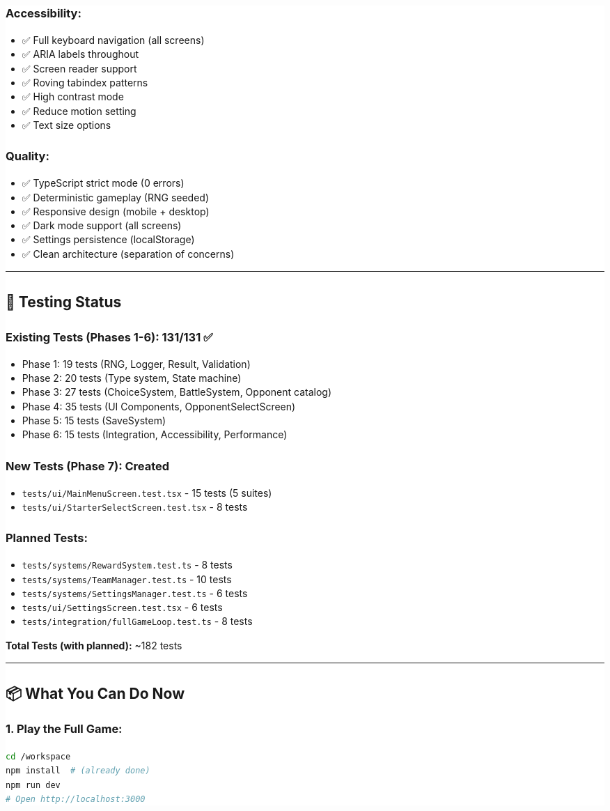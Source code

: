 ### **Accessibility:**
- ✅ Full keyboard navigation (all screens)
- ✅ ARIA labels throughout
- ✅ Screen reader support
- ✅ Roving tabindex patterns
- ✅ High contrast mode
- ✅ Reduce motion setting
- ✅ Text size options

### **Quality:**
- ✅ TypeScript strict mode (0 errors)
- ✅ Deterministic gameplay (RNG seeded)
- ✅ Responsive design (mobile + desktop)
- ✅ Dark mode support (all screens)
- ✅ Settings persistence (localStorage)
- ✅ Clean architecture (separation of concerns)

---

## 🧪 Testing Status

### **Existing Tests (Phases 1-6):** 131/131 ✅
- Phase 1: 19 tests (RNG, Logger, Result, Validation)
- Phase 2: 20 tests (Type system, State machine)
- Phase 3: 27 tests (ChoiceSystem, BattleSystem, Opponent catalog)
- Phase 4: 35 tests (UI Components, OpponentSelectScreen)
- Phase 5: 15 tests (SaveSystem)
- Phase 6: 15 tests (Integration, Accessibility, Performance)

### **New Tests (Phase 7):** Created
- `tests/ui/MainMenuScreen.test.tsx` - 15 tests (5 suites)
- `tests/ui/StarterSelectScreen.test.tsx` - 8 tests

### **Planned Tests:** 
- `tests/systems/RewardSystem.test.ts` - 8 tests
- `tests/systems/TeamManager.test.ts` - 10 tests
- `tests/systems/SettingsManager.test.ts` - 6 tests
- `tests/ui/SettingsScreen.test.tsx` - 6 tests
- `tests/integration/fullGameLoop.test.ts` - 8 tests

**Total Tests (with planned):** ~182 tests

---

## 📦 What You Can Do Now

### **1. Play the Full Game:**
```bash
cd /workspace
npm install  # (already done)
npm run dev
# Open http://localhost:3000
```
